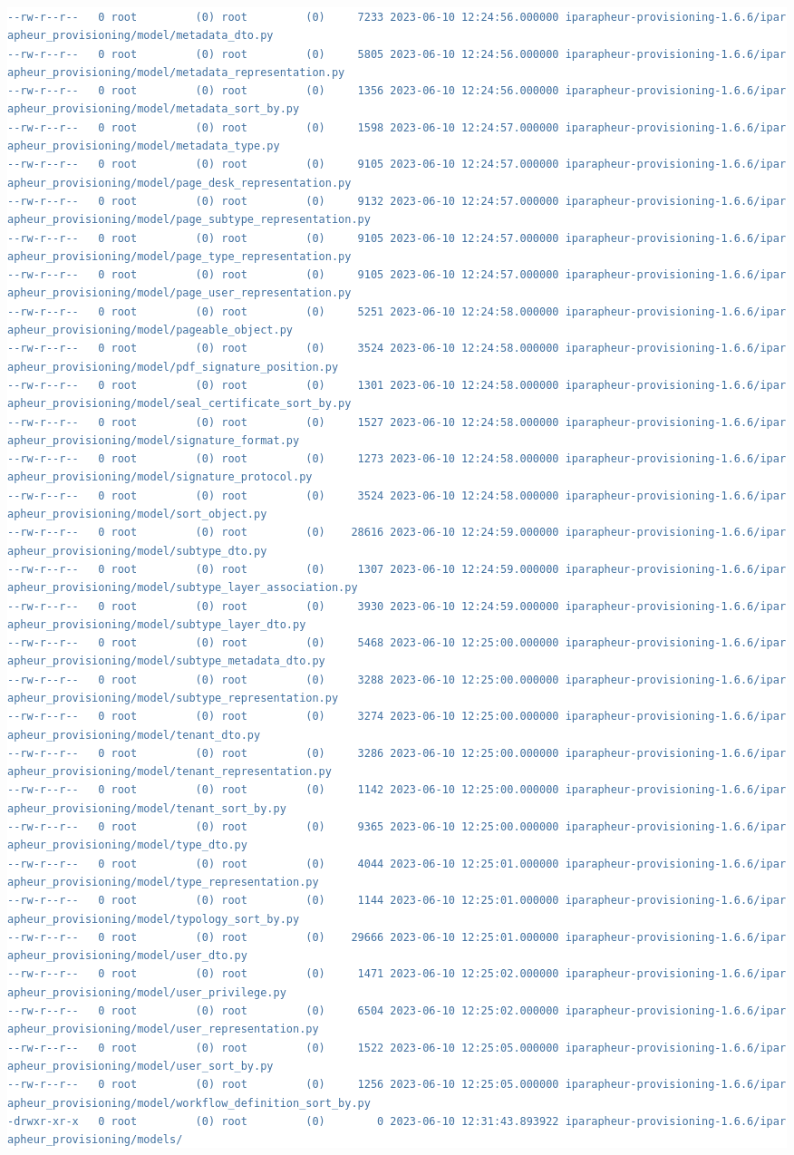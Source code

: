 ```diff
--rw-r--r--   0 root         (0) root         (0)     7233 2023-06-10 12:24:56.000000 iparapheur-provisioning-1.6.6/iparapheur_provisioning/model/metadata_dto.py
--rw-r--r--   0 root         (0) root         (0)     5805 2023-06-10 12:24:56.000000 iparapheur-provisioning-1.6.6/iparapheur_provisioning/model/metadata_representation.py
--rw-r--r--   0 root         (0) root         (0)     1356 2023-06-10 12:24:56.000000 iparapheur-provisioning-1.6.6/iparapheur_provisioning/model/metadata_sort_by.py
--rw-r--r--   0 root         (0) root         (0)     1598 2023-06-10 12:24:57.000000 iparapheur-provisioning-1.6.6/iparapheur_provisioning/model/metadata_type.py
--rw-r--r--   0 root         (0) root         (0)     9105 2023-06-10 12:24:57.000000 iparapheur-provisioning-1.6.6/iparapheur_provisioning/model/page_desk_representation.py
--rw-r--r--   0 root         (0) root         (0)     9132 2023-06-10 12:24:57.000000 iparapheur-provisioning-1.6.6/iparapheur_provisioning/model/page_subtype_representation.py
--rw-r--r--   0 root         (0) root         (0)     9105 2023-06-10 12:24:57.000000 iparapheur-provisioning-1.6.6/iparapheur_provisioning/model/page_type_representation.py
--rw-r--r--   0 root         (0) root         (0)     9105 2023-06-10 12:24:57.000000 iparapheur-provisioning-1.6.6/iparapheur_provisioning/model/page_user_representation.py
--rw-r--r--   0 root         (0) root         (0)     5251 2023-06-10 12:24:58.000000 iparapheur-provisioning-1.6.6/iparapheur_provisioning/model/pageable_object.py
--rw-r--r--   0 root         (0) root         (0)     3524 2023-06-10 12:24:58.000000 iparapheur-provisioning-1.6.6/iparapheur_provisioning/model/pdf_signature_position.py
--rw-r--r--   0 root         (0) root         (0)     1301 2023-06-10 12:24:58.000000 iparapheur-provisioning-1.6.6/iparapheur_provisioning/model/seal_certificate_sort_by.py
--rw-r--r--   0 root         (0) root         (0)     1527 2023-06-10 12:24:58.000000 iparapheur-provisioning-1.6.6/iparapheur_provisioning/model/signature_format.py
--rw-r--r--   0 root         (0) root         (0)     1273 2023-06-10 12:24:58.000000 iparapheur-provisioning-1.6.6/iparapheur_provisioning/model/signature_protocol.py
--rw-r--r--   0 root         (0) root         (0)     3524 2023-06-10 12:24:58.000000 iparapheur-provisioning-1.6.6/iparapheur_provisioning/model/sort_object.py
--rw-r--r--   0 root         (0) root         (0)    28616 2023-06-10 12:24:59.000000 iparapheur-provisioning-1.6.6/iparapheur_provisioning/model/subtype_dto.py
--rw-r--r--   0 root         (0) root         (0)     1307 2023-06-10 12:24:59.000000 iparapheur-provisioning-1.6.6/iparapheur_provisioning/model/subtype_layer_association.py
--rw-r--r--   0 root         (0) root         (0)     3930 2023-06-10 12:24:59.000000 iparapheur-provisioning-1.6.6/iparapheur_provisioning/model/subtype_layer_dto.py
--rw-r--r--   0 root         (0) root         (0)     5468 2023-06-10 12:25:00.000000 iparapheur-provisioning-1.6.6/iparapheur_provisioning/model/subtype_metadata_dto.py
--rw-r--r--   0 root         (0) root         (0)     3288 2023-06-10 12:25:00.000000 iparapheur-provisioning-1.6.6/iparapheur_provisioning/model/subtype_representation.py
--rw-r--r--   0 root         (0) root         (0)     3274 2023-06-10 12:25:00.000000 iparapheur-provisioning-1.6.6/iparapheur_provisioning/model/tenant_dto.py
--rw-r--r--   0 root         (0) root         (0)     3286 2023-06-10 12:25:00.000000 iparapheur-provisioning-1.6.6/iparapheur_provisioning/model/tenant_representation.py
--rw-r--r--   0 root         (0) root         (0)     1142 2023-06-10 12:25:00.000000 iparapheur-provisioning-1.6.6/iparapheur_provisioning/model/tenant_sort_by.py
--rw-r--r--   0 root         (0) root         (0)     9365 2023-06-10 12:25:00.000000 iparapheur-provisioning-1.6.6/iparapheur_provisioning/model/type_dto.py
--rw-r--r--   0 root         (0) root         (0)     4044 2023-06-10 12:25:01.000000 iparapheur-provisioning-1.6.6/iparapheur_provisioning/model/type_representation.py
--rw-r--r--   0 root         (0) root         (0)     1144 2023-06-10 12:25:01.000000 iparapheur-provisioning-1.6.6/iparapheur_provisioning/model/typology_sort_by.py
--rw-r--r--   0 root         (0) root         (0)    29666 2023-06-10 12:25:01.000000 iparapheur-provisioning-1.6.6/iparapheur_provisioning/model/user_dto.py
--rw-r--r--   0 root         (0) root         (0)     1471 2023-06-10 12:25:02.000000 iparapheur-provisioning-1.6.6/iparapheur_provisioning/model/user_privilege.py
--rw-r--r--   0 root         (0) root         (0)     6504 2023-06-10 12:25:02.000000 iparapheur-provisioning-1.6.6/iparapheur_provisioning/model/user_representation.py
--rw-r--r--   0 root         (0) root         (0)     1522 2023-06-10 12:25:05.000000 iparapheur-provisioning-1.6.6/iparapheur_provisioning/model/user_sort_by.py
--rw-r--r--   0 root         (0) root         (0)     1256 2023-06-10 12:25:05.000000 iparapheur-provisioning-1.6.6/iparapheur_provisioning/model/workflow_definition_sort_by.py
-drwxr-xr-x   0 root         (0) root         (0)        0 2023-06-10 12:31:43.893922 iparapheur-provisioning-1.6.6/iparapheur_provisioning/models/
```